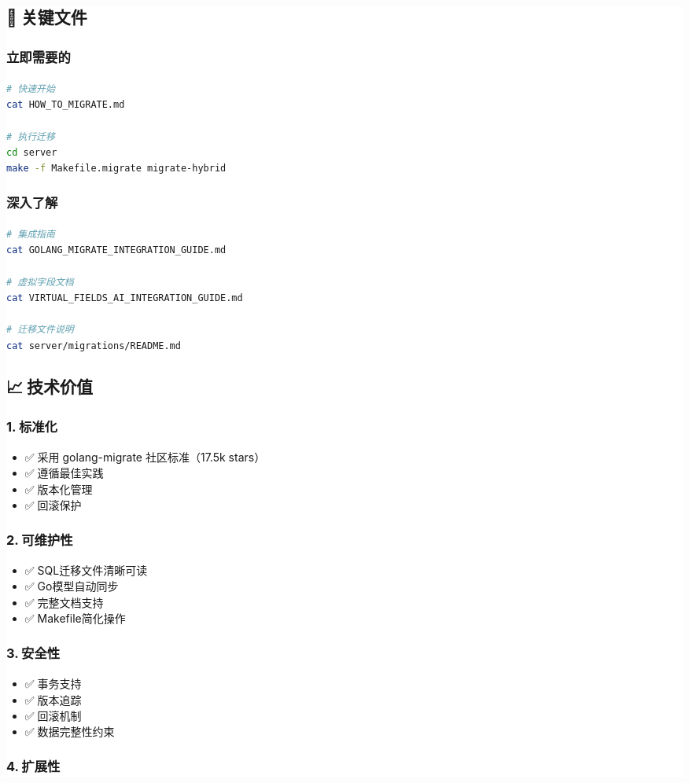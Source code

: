 ## 🔑 关键文件

### 立即需要的

```bash
# 快速开始
cat HOW_TO_MIGRATE.md

# 执行迁移
cd server
make -f Makefile.migrate migrate-hybrid
```

### 深入了解

```bash
# 集成指南
cat GOLANG_MIGRATE_INTEGRATION_GUIDE.md

# 虚拟字段文档
cat VIRTUAL_FIELDS_AI_INTEGRATION_GUIDE.md

# 迁移文件说明
cat server/migrations/README.md
```

## 📈 技术价值

### 1. 标准化

- ✅ 采用 golang-migrate 社区标准（17.5k stars）
- ✅ 遵循最佳实践
- ✅ 版本化管理
- ✅ 回滚保护

### 2. 可维护性

- ✅ SQL迁移文件清晰可读
- ✅ Go模型自动同步
- ✅ 完整文档支持
- ✅ Makefile简化操作

### 3. 安全性

- ✅ 事务支持
- ✅ 版本追踪
- ✅ 回滚机制
- ✅ 数据完整性约束

### 4. 扩展性
